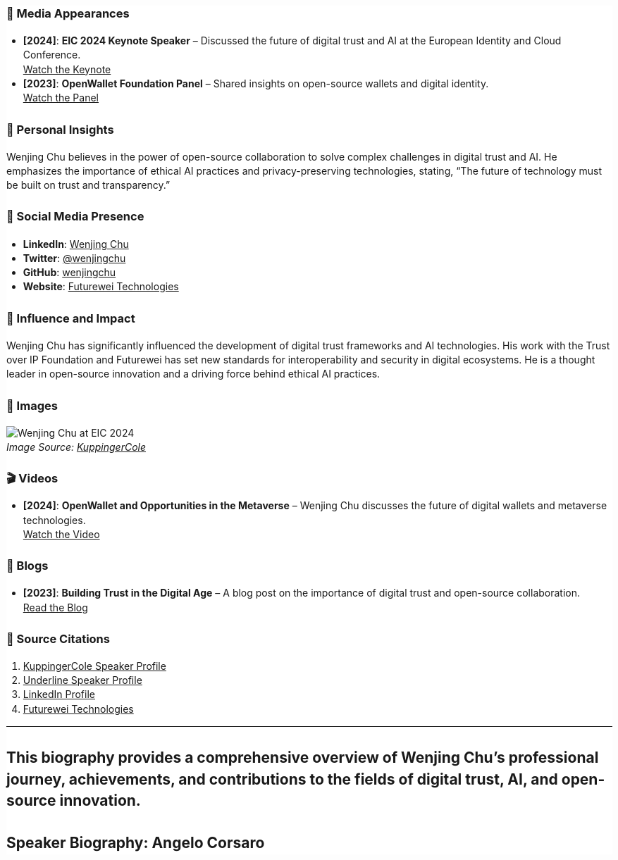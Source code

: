 ### 🎤 Media Appearances
- **[2024]**: **EIC 2024 Keynote Speaker** – Discussed the future of digital trust and AI at the European Identity and Cloud Conference.  
  [Watch the Keynote](https://www.kuppingercole.com/events/eic2024/speakers/3447)  
- **[2023]**: **OpenWallet Foundation Panel** – Shared insights on open-source wallets and digital identity.  
  [Watch the Panel](https://www.youtube.com/watch?v=82ASCf9jii8)  

### 🧠 Personal Insights
Wenjing Chu believes in the power of open-source collaboration to solve complex challenges in digital trust and AI. He emphasizes the importance of ethical AI practices and privacy-preserving technologies, stating, “The future of technology must be built on trust and transparency.”

### 🔗 Social Media Presence
- **LinkedIn**: [Wenjing Chu](https://www.linkedin.com/in/wenjingchu)  
- **Twitter**: [@wenjingchu](https://twitter.com/wenjingchu)  
- **GitHub**: [wenjingchu](https://github.com/wenjingchu)  
- **Website**: [Futurewei Technologies](https://www.futurewei.com)  

### 🧠 Influence and Impact
Wenjing Chu has significantly influenced the development of digital trust frameworks and AI technologies. His work with the Trust over IP Foundation and Futurewei has set new standards for interoperability and security in digital ecosystems. He is a thought leader in open-source innovation and a driving force behind ethical AI practices.

### 📸 Images
![Wenjing Chu at EIC 2024](https://www.kuppingercole.com/images/speakers/wenjing-chu.jpg)  
*Image Source: [KuppingerCole](https://www.kuppingercole.com)*  

### 🎬 Videos
- **[2024]**: **OpenWallet and Opportunities in the Metaverse** – Wenjing Chu discusses the future of digital wallets and metaverse technologies.  
  [Watch the Video](https://www.youtube.com/watch?v=IZue4Wz0s5Y)  

### 📖 Blogs
- **[2023]**: **Building Trust in the Digital Age** – A blog post on the importance of digital trust and open-source collaboration.  
  [Read the Blog](https://www.futurewei.com/blog)  

### 🔗 Source Citations
1. [KuppingerCole Speaker Profile](https://www.kuppingercole.com/speakers/3447)  
2. [Underline Speaker Profile](https://underline.io/speakers/189760-wenjing-chu)  
3. [LinkedIn Profile](https://www.linkedin.com/in/wenjingchu)  
4. [Futurewei Technologies](https://www.futurewei.com)  

---

This biography provides a comprehensive overview of Wenjing Chu’s professional journey, achievements, and contributions to the fields of digital trust, AI, and open-source innovation.
----------------
## Speaker Biography: Angelo Corsaro
